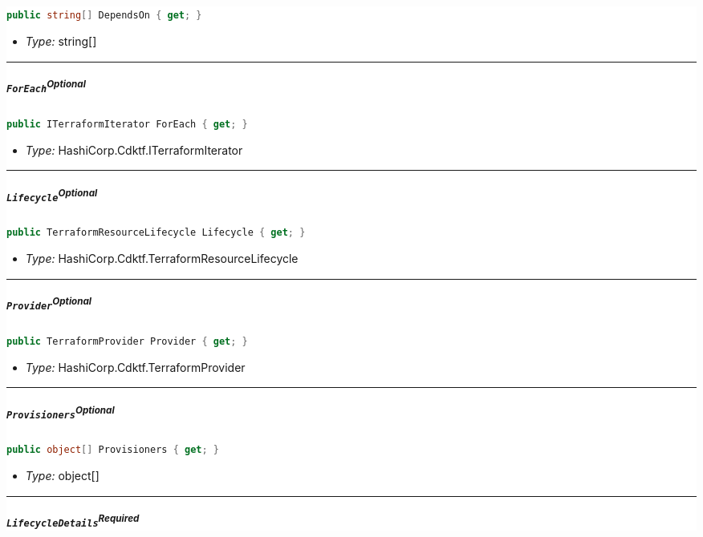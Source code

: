 ```csharp
public string[] DependsOn { get; }
```

- *Type:* string[]

---

##### `ForEach`<sup>Optional</sup> <a name="ForEach" id="rhizo-co-terraform-provider-oci.fleetAppsManagementFleet.FleetAppsManagementFleet.property.forEach"></a>

```csharp
public ITerraformIterator ForEach { get; }
```

- *Type:* HashiCorp.Cdktf.ITerraformIterator

---

##### `Lifecycle`<sup>Optional</sup> <a name="Lifecycle" id="rhizo-co-terraform-provider-oci.fleetAppsManagementFleet.FleetAppsManagementFleet.property.lifecycle"></a>

```csharp
public TerraformResourceLifecycle Lifecycle { get; }
```

- *Type:* HashiCorp.Cdktf.TerraformResourceLifecycle

---

##### `Provider`<sup>Optional</sup> <a name="Provider" id="rhizo-co-terraform-provider-oci.fleetAppsManagementFleet.FleetAppsManagementFleet.property.provider"></a>

```csharp
public TerraformProvider Provider { get; }
```

- *Type:* HashiCorp.Cdktf.TerraformProvider

---

##### `Provisioners`<sup>Optional</sup> <a name="Provisioners" id="rhizo-co-terraform-provider-oci.fleetAppsManagementFleet.FleetAppsManagementFleet.property.provisioners"></a>

```csharp
public object[] Provisioners { get; }
```

- *Type:* object[]

---

##### `LifecycleDetails`<sup>Required</sup> <a name="LifecycleDetails" id="rhizo-co-terraform-provider-oci.fleetAppsManagementFleet.FleetAppsManagementFleet.property.lifecycleDetails"></a>
